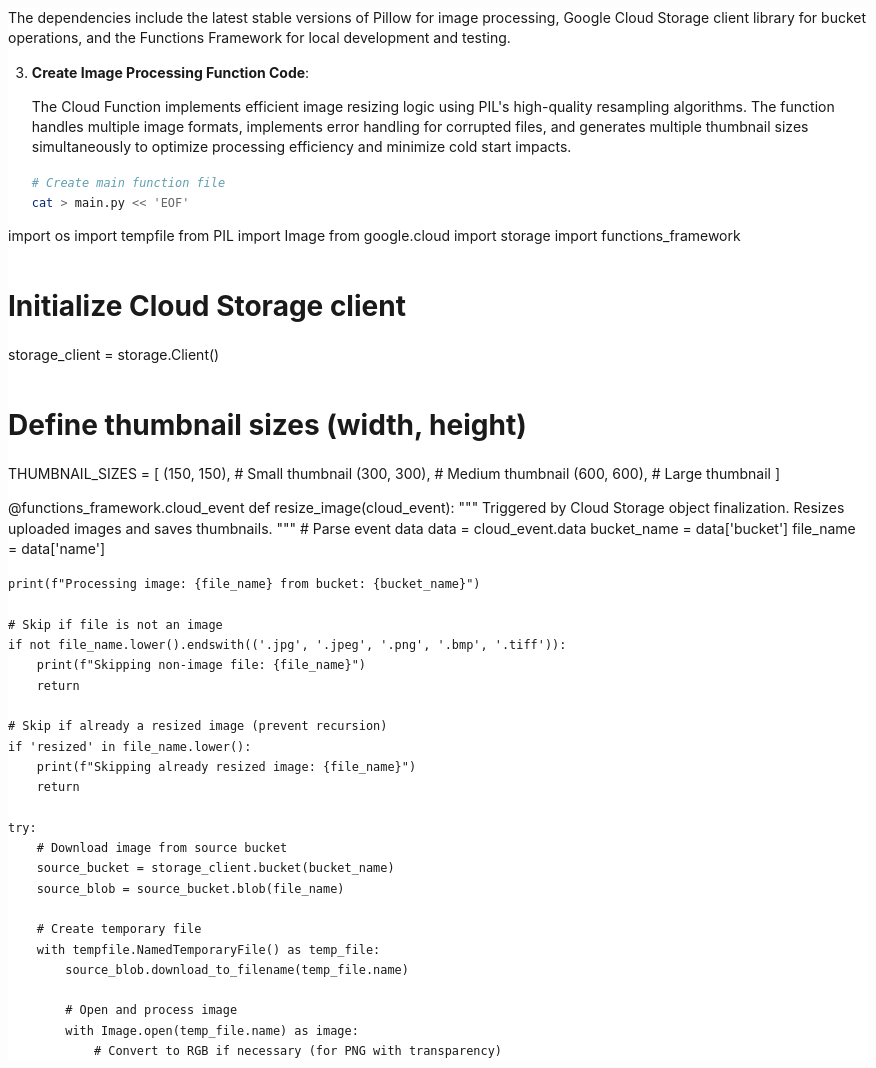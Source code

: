    The dependencies include the latest stable versions of Pillow for image processing, Google Cloud Storage client library for bucket operations, and the Functions Framework for local development and testing.

3. **Create Image Processing Function Code**:

   The Cloud Function implements efficient image resizing logic using PIL's high-quality resampling algorithms. The function handles multiple image formats, implements error handling for corrupted files, and generates multiple thumbnail sizes simultaneously to optimize processing efficiency and minimize cold start impacts.

   ```bash
   # Create main function file
   cat > main.py << 'EOF'
import os
import tempfile
from PIL import Image
from google.cloud import storage
import functions_framework

# Initialize Cloud Storage client
storage_client = storage.Client()

# Define thumbnail sizes (width, height)
THUMBNAIL_SIZES = [
    (150, 150),   # Small thumbnail
    (300, 300),   # Medium thumbnail
    (600, 600),   # Large thumbnail
]

@functions_framework.cloud_event
def resize_image(cloud_event):
    """
    Triggered by Cloud Storage object finalization.
    Resizes uploaded images and saves thumbnails.
    """
    # Parse event data
    data = cloud_event.data
    bucket_name = data['bucket']
    file_name = data['name']
    
    print(f"Processing image: {file_name} from bucket: {bucket_name}")
    
    # Skip if file is not an image
    if not file_name.lower().endswith(('.jpg', '.jpeg', '.png', '.bmp', '.tiff')):
        print(f"Skipping non-image file: {file_name}")
        return
    
    # Skip if already a resized image (prevent recursion)
    if 'resized' in file_name.lower():
        print(f"Skipping already resized image: {file_name}")
        return
    
    try:
        # Download image from source bucket
        source_bucket = storage_client.bucket(bucket_name)
        source_blob = source_bucket.blob(file_name)
        
        # Create temporary file
        with tempfile.NamedTemporaryFile() as temp_file:
            source_blob.download_to_filename(temp_file.name)
            
            # Open and process image
            with Image.open(temp_file.name) as image:
                # Convert to RGB if necessary (for PNG with transparency)
   ```